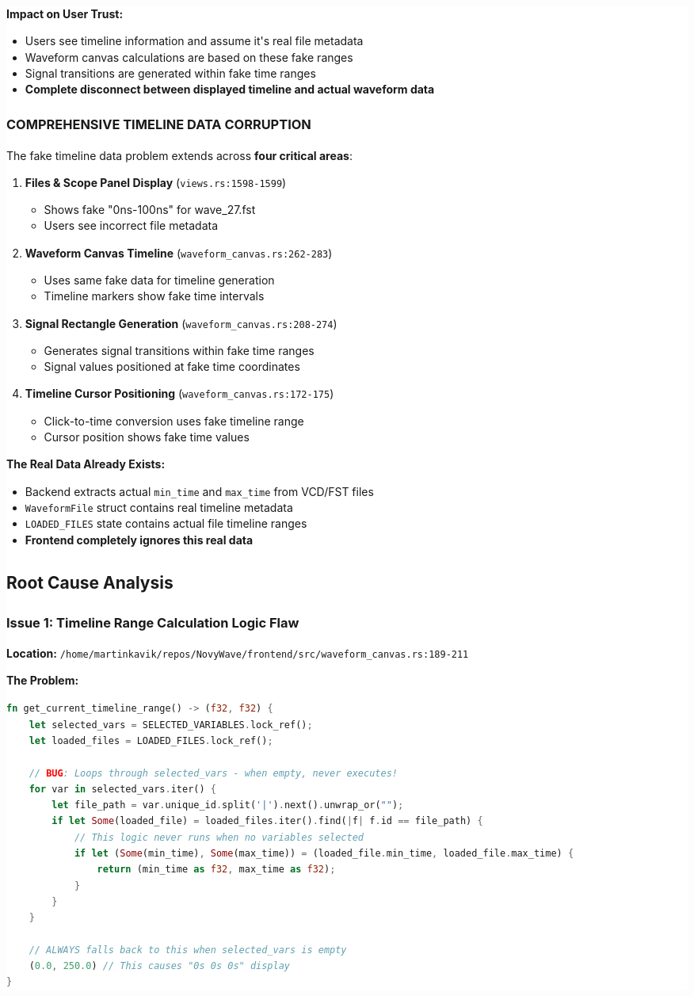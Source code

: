 **Impact on User Trust:**
- Users see timeline information and assume it's real file metadata
- Waveform canvas calculations are based on these fake ranges
- Signal transitions are generated within fake time ranges
- **Complete disconnect between displayed timeline and actual waveform data**

### **COMPREHENSIVE TIMELINE DATA CORRUPTION**

The fake timeline data problem extends across **four critical areas**:

1. **Files & Scope Panel Display** (`views.rs:1598-1599`)
   - Shows fake "0ns-100ns" for wave_27.fst
   - Users see incorrect file metadata

2. **Waveform Canvas Timeline** (`waveform_canvas.rs:262-283`)
   - Uses same fake data for timeline generation
   - Timeline markers show fake time intervals

3. **Signal Rectangle Generation** (`waveform_canvas.rs:208-274`)
   - Generates signal transitions within fake time ranges
   - Signal values positioned at fake time coordinates

4. **Timeline Cursor Positioning** (`waveform_canvas.rs:172-175`)
   - Click-to-time conversion uses fake timeline range
   - Cursor position shows fake time values

**The Real Data Already Exists:**
- Backend extracts actual `min_time` and `max_time` from VCD/FST files
- `WaveformFile` struct contains real timeline metadata
- `LOADED_FILES` state contains actual file timeline ranges
- **Frontend completely ignores this real data**

## Root Cause Analysis

### Issue 1: Timeline Range Calculation Logic Flaw

**Location:** `/home/martinkavik/repos/NovyWave/frontend/src/waveform_canvas.rs:189-211`

**The Problem:**
```rust
fn get_current_timeline_range() -> (f32, f32) {
    let selected_vars = SELECTED_VARIABLES.lock_ref();
    let loaded_files = LOADED_FILES.lock_ref();
    
    // BUG: Loops through selected_vars - when empty, never executes!
    for var in selected_vars.iter() {
        let file_path = var.unique_id.split('|').next().unwrap_or("");
        if let Some(loaded_file) = loaded_files.iter().find(|f| f.id == file_path) {
            // This logic never runs when no variables selected
            if let (Some(min_time), Some(max_time)) = (loaded_file.min_time, loaded_file.max_time) {
                return (min_time as f32, max_time as f32);
            }
        }
    }
    
    // ALWAYS falls back to this when selected_vars is empty
    (0.0, 250.0) // This causes "0s 0s 0s" display
}
```
